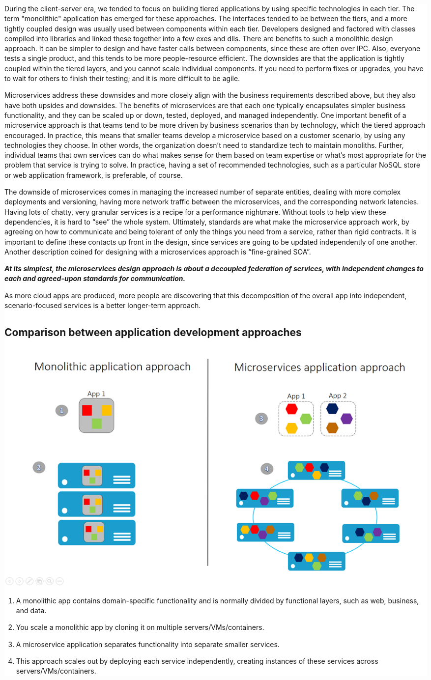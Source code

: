 During the client-server era, we tended to focus on building tiered applications by using specific technologies in each tier. The term "monolithic" application has emerged for these approaches. The interfaces tended to be between the tiers, and a more tightly coupled design was usually used between components within each tier. Developers designed and factored with classes compiled into libraries and linked these together into a few exes and dlls. There are benefits to such a monolithic design approach. It can be simpler to design and have faster calls between components, since these are often over IPC. Also, everyone tests a single product, and this tends to be more people-resource efficient.  The downsides are that the application is tightly coupled within the tiered layers, and you cannot scale individual components. If you need to perform fixes or upgrades, you have to wait for others to finish their testing; and it is more difficult to be agile.

Microservices address these downsides and more closely align with the business requirements described above, but they also have both upsides and downsides. The benefits of microservices are that each one typically encapsulates simpler business functionality, and they can be scaled up or down, tested, deployed, and managed independently. One important benefit of a microservice approach is that teams tend to be more driven by business scenarios than by technology, which the tiered approach encouraged. In practice, this means that smaller teams develop a microservice based on a customer scenario, by using any technologies they choose. In other words, the organization doesn’t need to standardize tech to maintain monoliths. Further, individual teams that own services can do what makes sense for them based on team expertise or what’s most appropriate for the problem that service is trying to solve. In practice, having a set of recommended technologies, such as a particular NoSQL store or web application framework, is preferable, of course.

The downside of microservices comes in managing the increased number of separate entities, dealing with more complex deployments and versioning, having more network traffic between the microservices, and the corresponding network latencies. Having lots of chatty, very granular services is a recipe for a performance nightmare. Without tools to help view these dependencies, it is hard to “see” the whole system. Ultimately, standards are what make the microservice approach work, by agreeing on how to communicate and being tolerant of only the things you need from a service, rather than rigid contracts. It is important to define these contacts up front in the design, since services are going to be updated independently of one another. Another description coined for designing with a microservices approach is “fine-grained SOA”.


***At its simplest, the microservices design approach is about a decoupled federation of services, with independent changes to each and agreed-upon standards for communication.***


As more cloud apps are produced, more people are discovering that this decomposition of the overall app into independent, scenario-focused services is a better longer-term approach.

## Comparison between application development approaches

![Service Fabric platform application development][Image1]

1. A monolithic app contains domain-specific functionality and is normally divided by functional layers, such as web, business, and data.

2. You scale a monolithic app by cloning it on multiple servers/VMs/containers.

3. A microservice application separates functionality into separate smaller services.

4. This approach scales out by deploying each service independently, creating instances of these services across servers/VMs/containers.


[Image1]: media/service-fabric-overview-microservices/monolithic-vs-micro.png
[Image2]: media/service-fabric-overview-microservices/statemonolithic-vs-micro.png